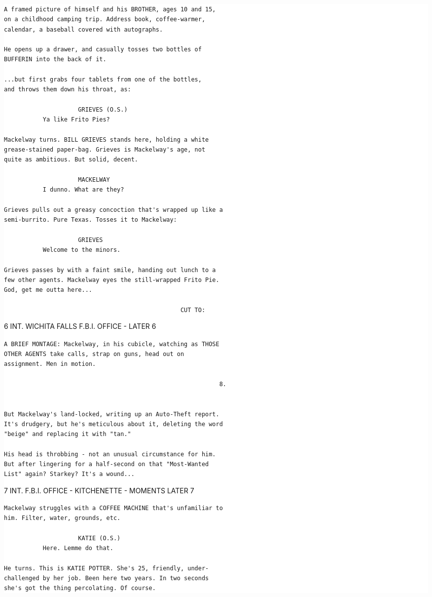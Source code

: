     A framed picture of himself and his BROTHER, ages 10 and 15,
    on a childhood camping trip. Address book, coffee-warmer,
    calendar, a baseball covered with autographs.

    He opens up a drawer, and casually tosses two bottles of
    BUFFERIN into the back of it.

    ...but first grabs four tablets from one of the bottles,
    and throws them down his throat, as:

                         GRIEVES (O.S.)
               Ya like Frito Pies?

    Mackelway turns. BILL GRIEVES stands here, holding a white
    grease-stained paper-bag. Grieves is Mackelway's age, not
    quite as ambitious. But solid, decent.

                         MACKELWAY
               I dunno. What are they?

    Grieves pulls out a greasy concoction that's wrapped up like a
    semi-burrito. Pure Texas. Tosses it to Mackelway:

                         GRIEVES
               Welcome to the minors.

    Grieves passes by with a faint smile, handing out lunch to a
    few other agents. Mackelway eyes the still-wrapped Frito Pie.
    God, get me outta here...

                                                      CUT TO:

6   INT. WICHITA FALLS F.B.I. OFFICE - LATER                          6

    A BRIEF MONTAGE: Mackelway, in his cubicle, watching as THOSE
    OTHER AGENTS take calls, strap on guns, head out on
    assignment. Men in motion.

                                                                 8.


    But Mackelway's land-locked, writing up an Auto-Theft report.
    It's drudgery, but he's meticulous about it, deleting the word
    "beige" and replacing it with "tan."

    His head is throbbing - not an unusual circumstance for him.
    But after lingering for a half-second on that "Most-Wanted
    List" again? Starkey? It's a wound...

7   INT. F.B.I. OFFICE - KITCHENETTE - MOMENTS LATER                  7

    Mackelway struggles with a COFFEE MACHINE that's unfamiliar to
    him. Filter, water, grounds, etc.

                         KATIE (O.S.)
               Here. Lemme do that.

    He turns. This is KATIE POTTER. She's 25, friendly, under-
    challenged by her job. Been here two years. In two seconds
    she's got the thing percolating. Of course.
